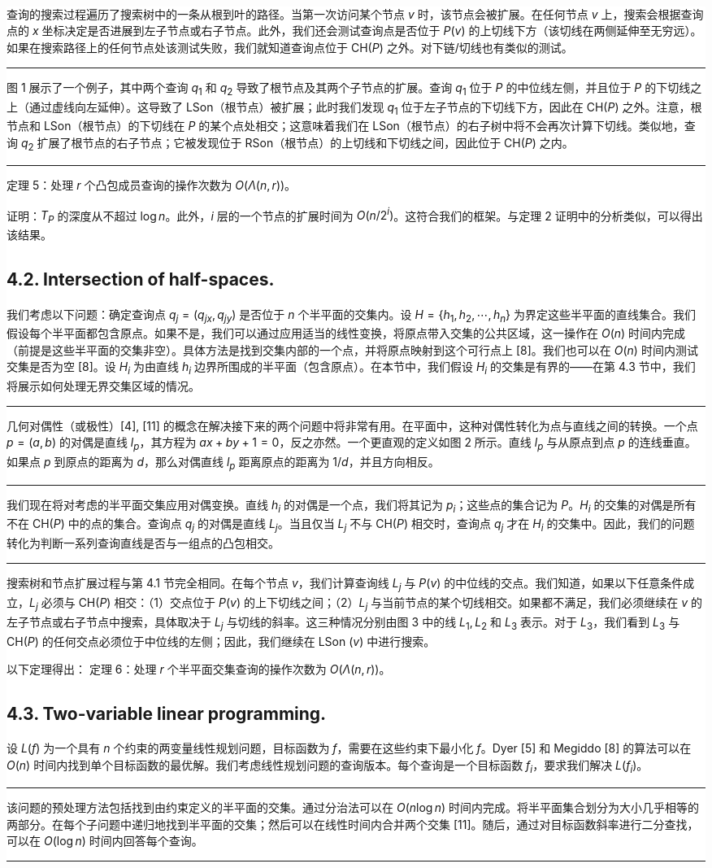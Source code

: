 
查询的搜索过程遍历了搜索树中的一条从根到叶的路径。当第一次访问某个节点 $v$ 时，该节点会被扩展。在任何节点 $v$ 上，搜索会根据查询点的 $x$ 坐标决定是否进展到左子节点或右子节点。此外，我们还会测试查询点是否位于 $P(v)$ 的上切线下方（该切线在两侧延伸至无穷远）。如果在搜索路径上的任何节点处该测试失败，我们就知道查询点位于 $\mathrm{CH}(P)$ 之外。对下链/切线也有类似的测试。

---

图 1 展示了一个例子，其中两个查询 $q_1$ 和 $q_2$ 导致了根节点及其两个子节点的扩展。查询 $q_1$ 位于 $P$ 的中位线左侧，并且位于 $P$ 的下切线之上（通过虚线向左延伸）。这导致了 LSon（根节点）被扩展；此时我们发现 $q_1$ 位于左子节点的下切线下方，因此在 $\mathrm{CH}(P)$ 之外。注意，根节点和 LSon（根节点）的下切线在 $P$ 的某个点处相交；这意味着我们在 LSon（根节点）的右子树中将不会再次计算下切线。类似地，查询 $q_2$ 扩展了根节点的右子节点；它被发现位于 RSon（根节点）的上切线和下切线之间，因此位于 $\mathrm{CH}(P)$ 之内。

---

定理 5：处理 $r$ 个凸包成员查询的操作次数为 $O(\Lambda(n, r))$。

证明：$T_P$ 的深度从不超过 $\log n$。此外，$i$ 层的一个节点的扩展时间为 $O\left(n / 2^i\right)$。这符合我们的框架。与定理 2 证明中的分析类似，可以得出该结果。

## 4.2. Intersection of half-spaces.

我们考虑以下问题：确定查询点 $q_j=\left(q_{j x}, q_{j y}\right)$ 是否位于 $n$ 个半平面的交集内。设 $H=\left\{h_1, h_2, \cdots, h_n\right\}$ 为界定这些半平面的直线集合。我们假设每个半平面都包含原点。如果不是，我们可以通过应用适当的线性变换，将原点带入交集的公共区域，这一操作在 $O(n)$ 时间内完成（前提是这些半平面的交集非空）。具体方法是找到交集内部的一个点，并将原点映射到这个可行点上 [8]。我们也可以在 $O(n)$ 时间内测试交集是否为空 [8]。设 $H_i$ 为由直线 $h_i$ 边界所围成的半平面（包含原点）。在本节中，我们假设 $H_i$ 的交集是有界的——在第 4.3 节中，我们将展示如何处理无界交集区域的情况。

---

几何对偶性（或极性）[4], [11] 的概念在解决接下来的两个问题中将非常有用。在平面中，这种对偶性转化为点与直线之间的转换。一个点 $p=(a, b)$ 的对偶是直线 $l_p$，其方程为 $a x + b y + 1 = 0$，反之亦然。一个更直观的定义如图 2 所示。直线 $l_p$ 与从原点到点 $p$ 的连线垂直。如果点 $p$ 到原点的距离为 $d$，那么对偶直线 $l_p$ 距离原点的距离为 $1 / d$，并且方向相反。

---

我们现在将对考虑的半平面交集应用对偶变换。直线 $h_i$ 的对偶是一个点，我们将其记为 $p_i$；这些点的集合记为 $P$。$H_i$ 的交集的对偶是所有不在 $\mathrm{CH}(P)$ 中的点的集合。查询点 $q_j$ 的对偶是直线 $L_j$。当且仅当 $L_j$ 不与 $\mathrm{CH}(P)$ 相交时，查询点 $q_j$ 才在 $H_i$ 的交集中。因此，我们的问题转化为判断一系列查询直线是否与一组点的凸包相交。

---

搜索树和节点扩展过程与第 4.1 节完全相同。在每个节点 $v$，我们计算查询线 $L_j$ 与 $P(v)$ 的中位线的交点。我们知道，如果以下任意条件成立，$L_j$ 必须与 $\mathrm{CH}(P)$ 相交：（1）交点位于 $P(v)$ 的上下切线之间；（2）$L_j$ 与当前节点的某个切线相交。如果都不满足，我们必须继续在 $v$ 的左子节点或右子节点中搜索，具体取决于 $L_j$ 与切线的斜率。这三种情况分别由图 3 中的线 $L_1, L_2$ 和 $L_3$ 表示。对于 $L_3$，我们看到 $L_3$ 与 $\mathrm{CH}(P)$ 的任何交点必须位于中位线的左侧；因此，我们继续在 LSon $(v)$ 中进行搜索。

以下定理得出： 定理 6：处理 $r$ 个半平面交集查询的操作次数为 $O(\Lambda(n, r))$。

## 4.3. Two-variable linear programming. 

设 $L(f)$ 为一个具有 $n$ 个约束的两变量线性规划问题，目标函数为 $f$，需要在这些约束下最小化 $f$。Dyer [5] 和 Megiddo [8] 的算法可以在 $O(n)$ 时间内找到单个目标函数的最优解。我们考虑线性规划问题的查询版本。每个查询是一个目标函数 $f_i$，要求我们解决 $L\left(f_i\right)$。

---

该问题的预处理方法包括找到由约束定义的半平面的交集。通过分治法可以在 $O(n \log n)$ 时间内完成。将半平面集合划分为大小几乎相等的两部分。在每个子问题中递归地找到半平面的交集；然后可以在线性时间内合并两个交集 [11]。随后，通过对目标函数斜率进行二分查找，可以在 $O(\log n)$ 时间内回答每个查询。

---